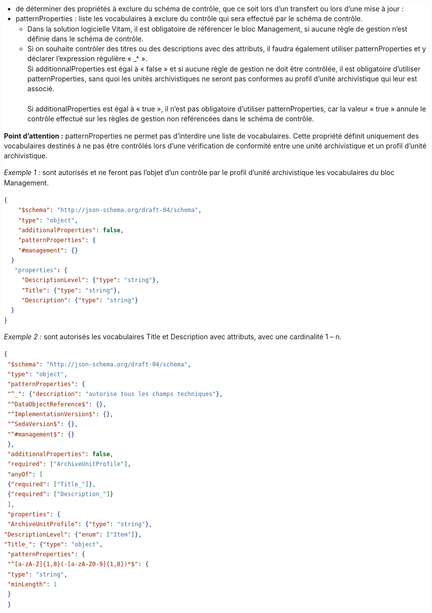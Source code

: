 -  de déterminer des propriétés à exclure du schéma de contrôle, que ce soit lors d’un transfert ou lors d’une mise à jour :
  - patternProperties : liste les vocabulaires à exclure du contrôle qui sera effectué par le schéma de contrôle. 
    - Dans la solution logicielle Vitam, il est obligatoire de référencer le bloc Management, si aucune règle de gestion n’est définie dans le schéma de contrôle.
    - Si on souhaite contrôler des titres ou des descriptions avec des attributs, il faudra également utiliser patternProperties et y déclarer l’expression régulière « _^ ».<br>
      Si additionnalProperties est égal à « false » et si aucune règle de gestion ne doit être contrôlée, il est obligatoire d’utiliser patternProperties, sans quoi les unités archivistiques ne seront pas conformes au profil d’unité archivistique qui leur est associé.<br>  
      Si additionalProperties est égal à « true », il n’est pas obligatoire d’utiliser patternProperties, car la valeur « true » annule le contrôle effectué sur les règles de gestion non référencées dans le schéma de contrôle.

**Point d’attention :** patternProperties ne permet pas d’interdire une liste de vocabulaires. Cette propriété définit uniquement des vocabulaires destinés à ne pas être contrôlés lors d’une vérification de conformité entre une unité archivistique et un profil d’unité archivistique.

*Exemple 1 :* sont autorisés et ne feront pas l’objet d’un contrôle par le profil d’unité archivistique les vocabulaires du bloc Management.
```json
{
    "$schema": "http://json-schema.org/draft-04/schema",
    "type": "object",
    "additionalProperties": false,
    "patternProperties": {
    "#management": {}
  }
   "properties": {
     "DescriptionLevel": {"type": "string"},
     "Title": {"type": "string"},
     "Description": {"type": "string"}
  }
}
```
*Exemple 2 :* sont autorisés les vocabulaires Title et Description avec attributs, avec une cardinalité 1 – n.
```json
{
 "$schema": "http://json-schema.org/draft-04/schema",
 "type": "object",
 "patternProperties": {
 "^_": {"description": "autorise tous les champs techniques"},
 "^DataObjectReference$": {},
 "^ImplementationVersion$": {},
 "^SedaVersion$": {},
 "^#management$": {}
 },
 "additionalProperties": false,
 "required": ["ArchiveUnitProfile"],
 "anyOf": [
 {"required": ["Title_"]},
 {"required": ["Description_"]}
 ],
 "properties": {
 "ArchiveUnitProfile": {"type": "string"},
"DescriptionLevel": {"enum": ["Item"]},
"Title_": {"type": "object",
 "patternProperties": {
 "^[a-zA-Z]{1,8}(-[a-zA-Z0-9]{1,8})*$": {
 "type": "string",
 "minLength": 1
 }
 }
```